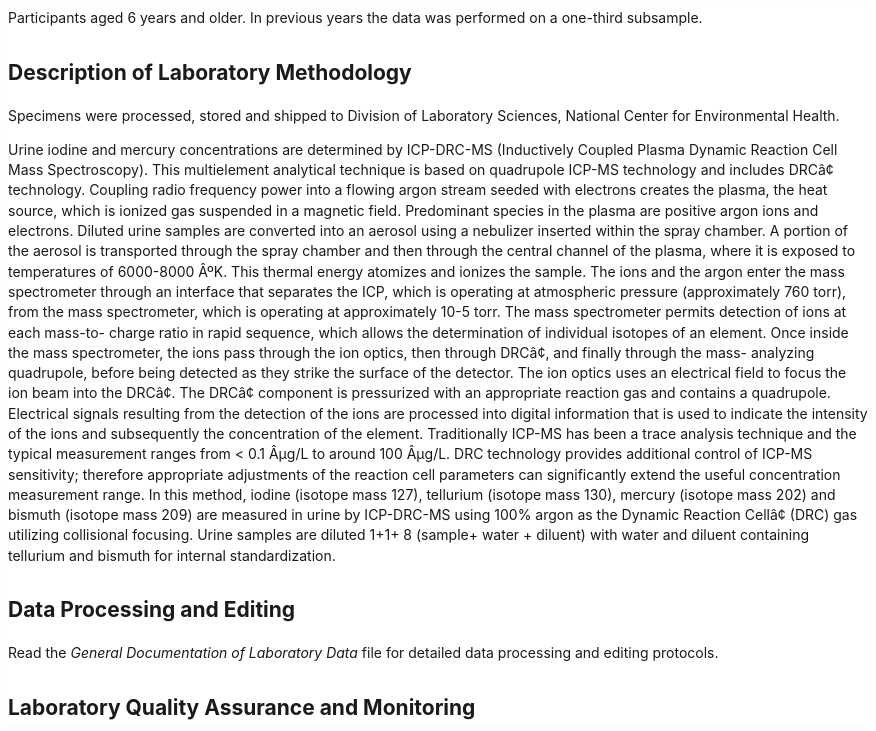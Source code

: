 Participants aged 6 years and older. In previous years the data was performed
on a one-third subsample.



## Description of Laboratory Methodology

Specimens were processed, stored and shipped to Division of Laboratory
Sciences, National Center for Environmental Health.

Urine iodine and mercury concentrations are determined by ICP-DRC-MS
(Inductively Coupled Plasma Dynamic Reaction Cell Mass Spectroscopy). This
multielement analytical technique is based on quadrupole ICP-MS technology and
includes DRCâ¢ technology. Coupling radio frequency power into a flowing
argon stream seeded with electrons creates the plasma, the heat source, which
is ionized gas suspended in a magnetic field. Predominant species in the
plasma are positive argon ions and electrons. Diluted urine samples are
converted into an aerosol using a nebulizer inserted within the spray chamber.
A portion of the aerosol is transported through the spray chamber and then
through the central channel of the plasma, where it is exposed to temperatures
of 6000-8000 ÂºK. This thermal energy atomizes and ionizes the sample. The
ions and the argon enter the mass spectrometer through an interface that
separates the ICP, which is operating at atmospheric pressure (approximately
760 torr), from the mass spectrometer, which is operating at approximately
10-5 torr. The mass spectrometer permits detection of ions at each mass-to-
charge ratio in rapid sequence, which allows the determination of individual
isotopes of an element. Once inside the mass spectrometer, the ions pass
through the ion optics, then through DRCâ¢, and finally through the mass-
analyzing quadrupole, before being detected as they strike the surface of the
detector. The ion optics uses an electrical field to focus the ion beam into
the DRCâ¢. The DRCâ¢ component is pressurized with an appropriate reaction
gas and contains a quadrupole. Electrical signals resulting from the detection
of the ions are processed into digital information that is used to indicate
the intensity of the ions and subsequently the concentration of the element.
Traditionally ICP-MS has been a trace analysis technique and the typical
measurement ranges from < 0.1 Âµg/L to around 100 Âµg/L. DRC technology
provides additional control of ICP-MS sensitivity; therefore appropriate
adjustments of the reaction cell parameters can significantly extend the
useful concentration measurement range. In this method, iodine (isotope mass
127), tellurium (isotope mass 130), mercury (isotope mass 202) and bismuth
(isotope mass 209) are measured in urine by ICP-DRC-MS using 100% argon as the
Dynamic Reaction Cellâ¢ (DRC) gas utilizing collisional focusing. Urine
samples are diluted 1+1+ 8 (sample+ water + diluent) with water and diluent
containing tellurium and bismuth for internal standardization.

## Data Processing and Editing

Read the _General Documentation of Laboratory Data_ file for detailed data
processing and editing protocols.

## Laboratory Quality Assurance and Monitoring
